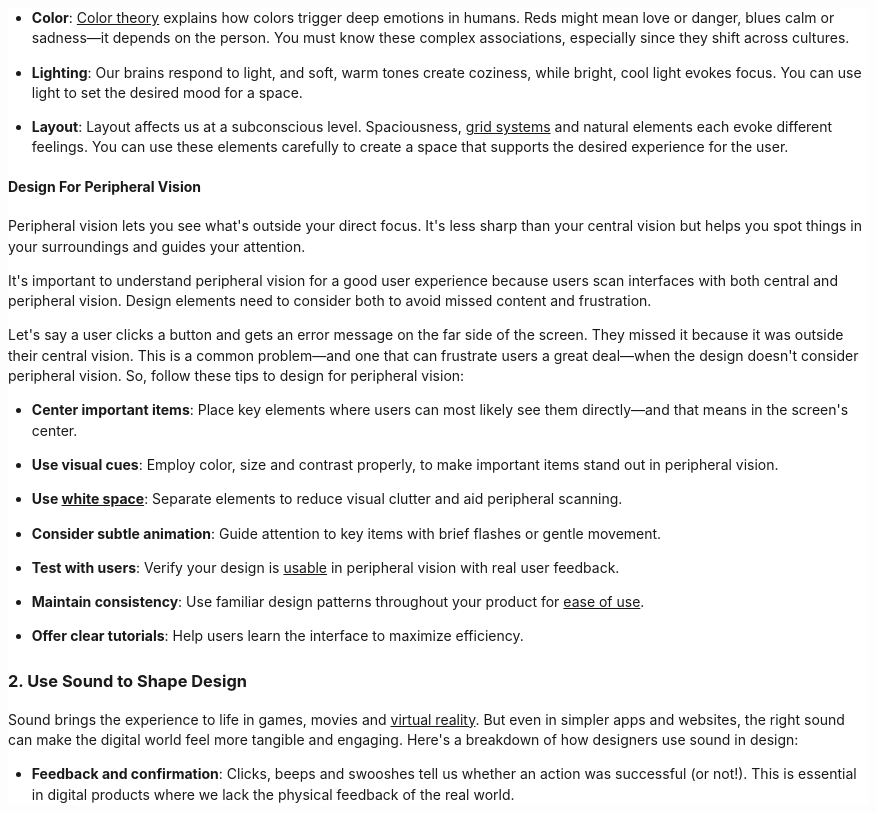 - **Color**: [Color theory](https://www.interaction-design.org/literature/topics/color-theory) explains how colors trigger deep emotions in humans. Reds might mean love or danger, blues calm or sadness—it depends on the person. You must know these complex associations, especially since they shift across cultures.
    
- **Lighting**: Our brains respond to light, and soft, warm tones create coziness, while bright, cool light evokes focus. You can use light to set the desired mood for a space.
    
- **Layout**: Layout affects us at a subconscious level. Spaciousness, [grid systems](https://www.interaction-design.org/literature/topics/grid-systems) and natural elements each evoke different feelings. You can use these elements carefully to create a space that supports the desired experience for the user.
    

#### Design For Peripheral Vision 

Peripheral vision lets you see what's outside your direct focus. It's less sharp than your central vision but helps you spot things in your surroundings and guides your attention.

It's important to understand peripheral vision for a good user experience because users scan interfaces with both central and peripheral vision. Design elements need to consider both to avoid missed content and frustration.

Let's say a user clicks a button and gets an error message on the far side of the screen. They missed it because it was outside their central vision. This is a common problem—and one that can frustrate users a great deal—when the design doesn't consider peripheral vision. So, follow these tips to design for peripheral vision:

- **Center important items**: Place key elements where users can most likely see them directly—and that means in the screen's center.
    
- **Use visual cues**: Employ color, size and contrast properly, to make important items stand out in peripheral vision.
    
- **Use [white space](https://www.interaction-design.org/literature/article/the-power-of-white-space)**: Separate elements to reduce visual clutter and aid peripheral scanning.
    
- **Consider subtle animation**: Guide attention to key items with brief flashes or gentle movement.
    
- **Test with users**: Verify your design is [usable](https://www.interaction-design.org/literature/topics/usability "What is Usability?") in peripheral vision with real user feedback.
    
- **Maintain consistency**: Use familiar design patterns throughout your product for [ease of use](https://www.interaction-design.org/literature/topics/ease-of-use "What is Ease of Use?").
    
- **Offer clear tutorials**: Help users learn the interface to maximize efficiency.
    

### 2. Use Sound to Shape Design 

Sound brings the experience to life in games, movies and [virtual reality](https://www.interaction-design.org/literature/topics/virtual-reality). But even in simpler apps and websites, the right sound can make the digital world feel more tangible and engaging. Here's a breakdown of how designers use sound in design:

- **Feedback and confirmation**: Clicks, beeps and swooshes tell us whether an action was successful (or not!). This is essential in digital products where we lack the physical feedback of the real world.
    